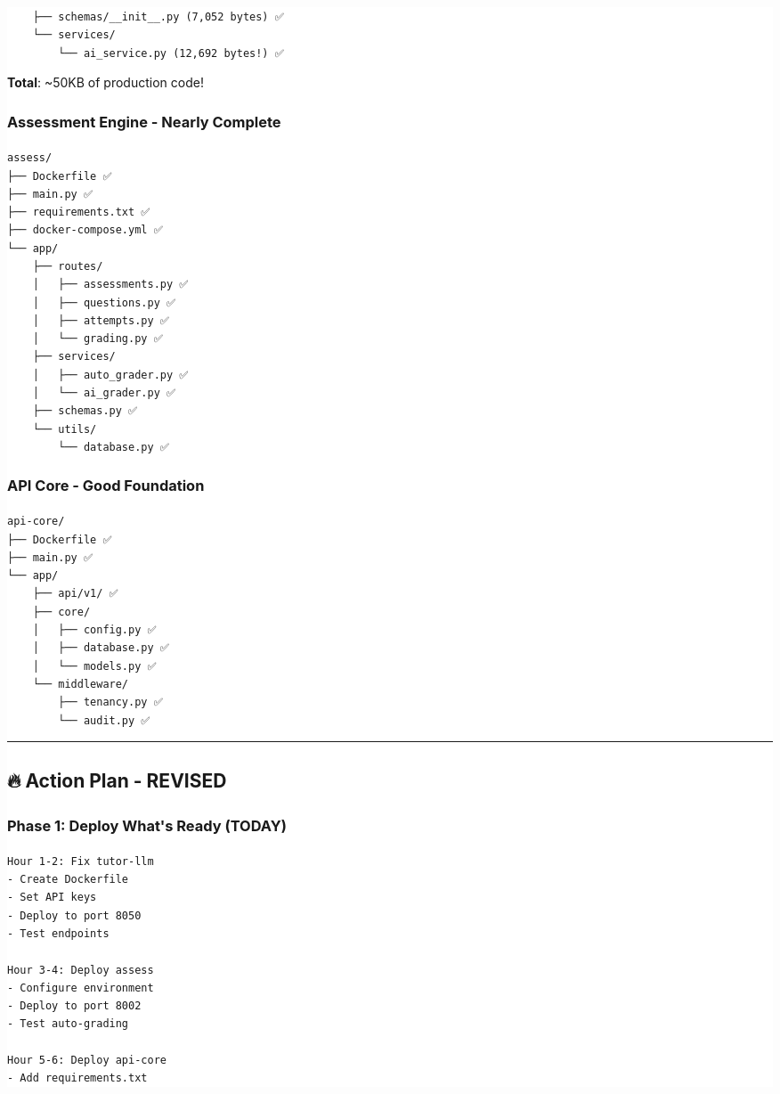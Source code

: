 ```
    ├── schemas/__init__.py (7,052 bytes) ✅
    └── services/
        └── ai_service.py (12,692 bytes!) ✅
```

**Total**: ~50KB of production code!

### Assessment Engine - Nearly Complete
```
assess/
├── Dockerfile ✅
├── main.py ✅
├── requirements.txt ✅
├── docker-compose.yml ✅
└── app/
    ├── routes/
    │   ├── assessments.py ✅
    │   ├── questions.py ✅
    │   ├── attempts.py ✅
    │   └── grading.py ✅
    ├── services/
    │   ├── auto_grader.py ✅
    │   └── ai_grader.py ✅
    ├── schemas.py ✅
    └── utils/
        └── database.py ✅
```

### API Core - Good Foundation
```
api-core/
├── Dockerfile ✅
├── main.py ✅
└── app/
    ├── api/v1/ ✅
    ├── core/
    │   ├── config.py ✅
    │   ├── database.py ✅
    │   └── models.py ✅
    └── middleware/
        ├── tenancy.py ✅
        └── audit.py ✅
```

---

## 🔥 Action Plan - REVISED

### Phase 1: Deploy What's Ready (TODAY)
```
Hour 1-2: Fix tutor-llm
- Create Dockerfile
- Set API keys
- Deploy to port 8050
- Test endpoints

Hour 3-4: Deploy assess
- Configure environment
- Deploy to port 8002
- Test auto-grading

Hour 5-6: Deploy api-core
- Add requirements.txt
```